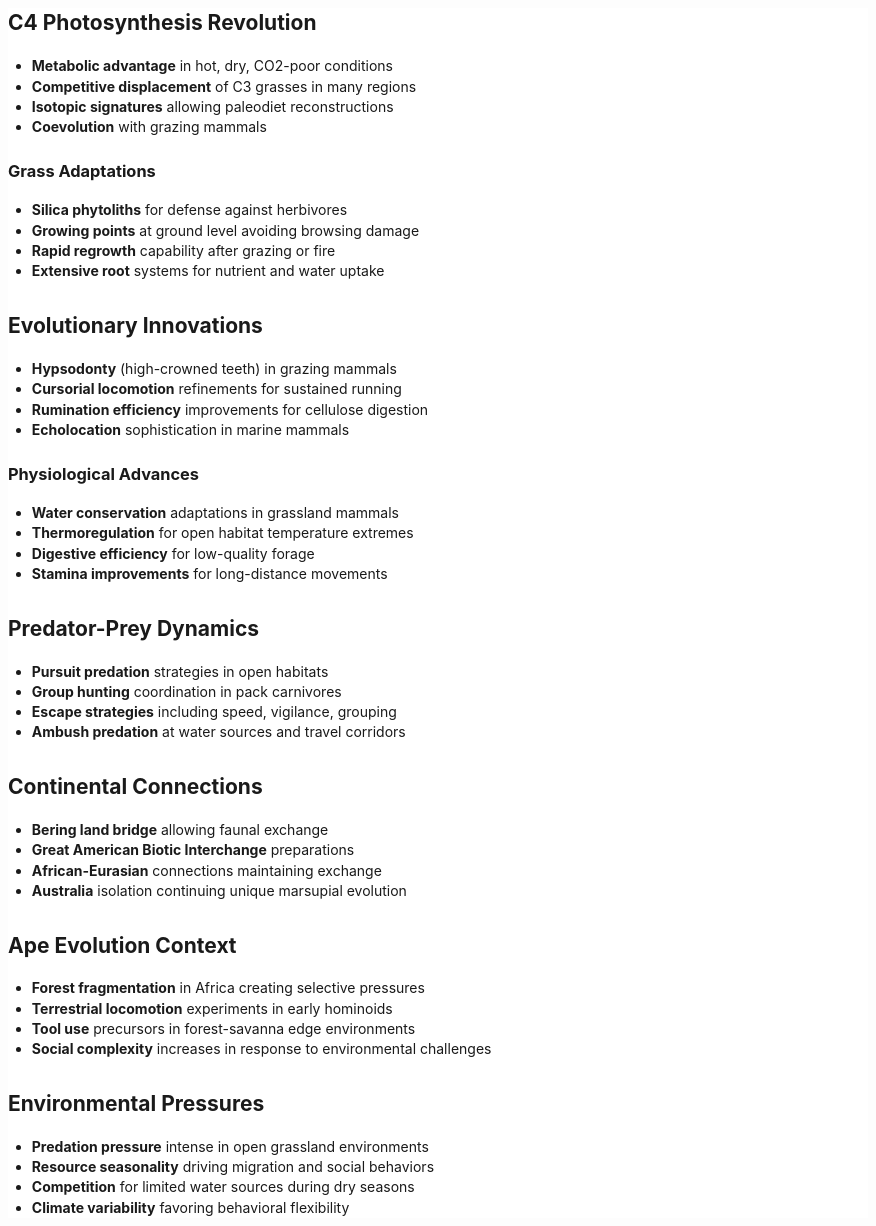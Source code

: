 ## C4 Photosynthesis Revolution
- **Metabolic advantage** in hot, dry, CO2-poor conditions
- **Competitive displacement** of C3 grasses in many regions
- **Isotopic signatures** allowing paleodiet reconstructions
- **Coevolution** with grazing mammals

### Grass Adaptations
- **Silica phytoliths** for defense against herbivores
- **Growing points** at ground level avoiding browsing damage
- **Rapid regrowth** capability after grazing or fire
- **Extensive root** systems for nutrient and water uptake

## Evolutionary Innovations
- **Hypsodonty** (high-crowned teeth) in grazing mammals
- **Cursorial locomotion** refinements for sustained running
- **Rumination efficiency** improvements for cellulose digestion
- **Echolocation** sophistication in marine mammals

### Physiological Advances
- **Water conservation** adaptations in grassland mammals
- **Thermoregulation** for open habitat temperature extremes
- **Digestive efficiency** for low-quality forage
- **Stamina improvements** for long-distance movements

## Predator-Prey Dynamics
- **Pursuit predation** strategies in open habitats
- **Group hunting** coordination in pack carnivores
- **Escape strategies** including speed, vigilance, grouping
- **Ambush predation** at water sources and travel corridors

## Continental Connections
- **Bering land bridge** allowing faunal exchange
- **Great American Biotic Interchange** preparations
- **African-Eurasian** connections maintaining exchange
- **Australia** isolation continuing unique marsupial evolution

## Ape Evolution Context
- **Forest fragmentation** in Africa creating selective pressures
- **Terrestrial locomotion** experiments in early hominoids
- **Tool use** precursors in forest-savanna edge environments
- **Social complexity** increases in response to environmental challenges

## Environmental Pressures
- **Predation pressure** intense in open grassland environments
- **Resource seasonality** driving migration and social behaviors
- **Competition** for limited water sources during dry seasons
- **Climate variability** favoring behavioral flexibility
